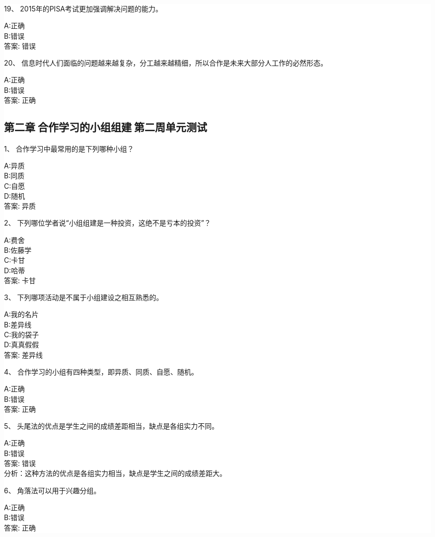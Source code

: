 19、 2015年的PISA考试更加强调解决问题的能力。

A:正确  
B:错误  
答案: 错误

20、 信息时代人们面临的问题越来越复杂，分工越来越精细，所以合作是未来大部分人工作的必然形态。

A:正确  
B:错误  
答案: 正确

##  

## 第二章 合作学习的小组组建 第二周单元测试

1、 合作学习中最常用的是下列哪种小组？

A:异质  
B:同质  
C:自愿  
D:随机  
答案: 异质

2、 下列哪位学者说“小组组建是一种投资，这绝不是亏本的投资”？

A:费舍  
B:佐藤学  
C:卡甘  
D:哈蒂  
答案: 卡甘

3、 下列哪项活动是不属于小组建设之相互熟悉的。

A:我的名片  
B:差异线  
C:我的袋子  
D:真真假假  
答案: 差异线

4、 合作学习的小组有四种类型，即异质、同质、自愿、随机。

A:正确  
B:错误  
答案: 正确

5、 头尾法的优点是学生之间的成绩差距相当，缺点是各组实力不同。

A:正确  
B:错误  
答案: 错误  
分析：这种方法的优点是各组实力相当，缺点是学生之间的成绩差距大。

6、 角落法可以用于兴趣分组。

A:正确  
B:错误  
答案: 正确
